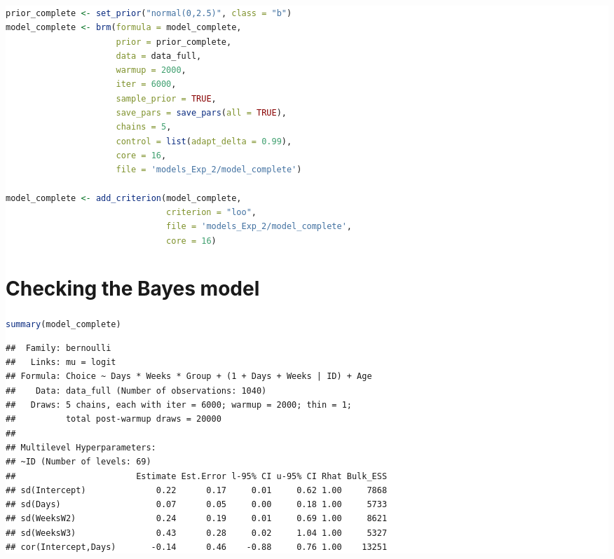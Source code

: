 ``` r
prior_complete <- set_prior("normal(0,2.5)", class = "b")
model_complete <- brm(formula = model_complete,
                      prior = prior_complete,
                      data = data_full,
                      warmup = 2000, 
                      iter = 6000, 
                      sample_prior = TRUE,
                      save_pars = save_pars(all = TRUE),
                      chains = 5,
                      control = list(adapt_delta = 0.99),
                      core = 16,
                      file = 'models_Exp_2/model_complete')

model_complete <- add_criterion(model_complete,
                                criterion = "loo",
                                file = 'models_Exp_2/model_complete', 
                                core = 16)
```

# Checking the Bayes model

``` r
summary(model_complete)
```

    ##  Family: bernoulli 
    ##   Links: mu = logit 
    ## Formula: Choice ~ Days * Weeks * Group + (1 + Days + Weeks | ID) + Age 
    ##    Data: data_full (Number of observations: 1040) 
    ##   Draws: 5 chains, each with iter = 6000; warmup = 2000; thin = 1;
    ##          total post-warmup draws = 20000
    ## 
    ## Multilevel Hyperparameters:
    ## ~ID (Number of levels: 69) 
    ##                        Estimate Est.Error l-95% CI u-95% CI Rhat Bulk_ESS
    ## sd(Intercept)              0.22      0.17     0.01     0.62 1.00     7868
    ## sd(Days)                   0.07      0.05     0.00     0.18 1.00     5733
    ## sd(WeeksW2)                0.24      0.19     0.01     0.69 1.00     8621
    ## sd(WeeksW3)                0.43      0.28     0.02     1.04 1.00     5327
    ## cor(Intercept,Days)       -0.14      0.46    -0.88     0.76 1.00    13251